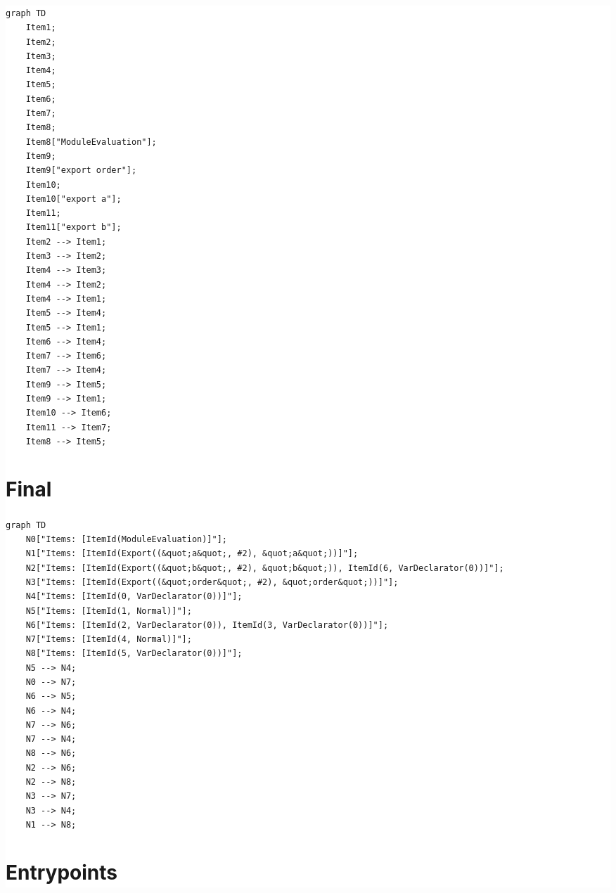 ```mermaid
graph TD
    Item1;
    Item2;
    Item3;
    Item4;
    Item5;
    Item6;
    Item7;
    Item8;
    Item8["ModuleEvaluation"];
    Item9;
    Item9["export order"];
    Item10;
    Item10["export a"];
    Item11;
    Item11["export b"];
    Item2 --> Item1;
    Item3 --> Item2;
    Item4 --> Item3;
    Item4 --> Item2;
    Item4 --> Item1;
    Item5 --> Item4;
    Item5 --> Item1;
    Item6 --> Item4;
    Item7 --> Item6;
    Item7 --> Item4;
    Item9 --> Item5;
    Item9 --> Item1;
    Item10 --> Item6;
    Item11 --> Item7;
    Item8 --> Item5;
```
# Final
```mermaid
graph TD
    N0["Items: [ItemId(ModuleEvaluation)]"];
    N1["Items: [ItemId(Export((&quot;a&quot;, #2), &quot;a&quot;))]"];
    N2["Items: [ItemId(Export((&quot;b&quot;, #2), &quot;b&quot;)), ItemId(6, VarDeclarator(0))]"];
    N3["Items: [ItemId(Export((&quot;order&quot;, #2), &quot;order&quot;))]"];
    N4["Items: [ItemId(0, VarDeclarator(0))]"];
    N5["Items: [ItemId(1, Normal)]"];
    N6["Items: [ItemId(2, VarDeclarator(0)), ItemId(3, VarDeclarator(0))]"];
    N7["Items: [ItemId(4, Normal)]"];
    N8["Items: [ItemId(5, VarDeclarator(0))]"];
    N5 --> N4;
    N0 --> N7;
    N6 --> N5;
    N6 --> N4;
    N7 --> N6;
    N7 --> N4;
    N8 --> N6;
    N2 --> N6;
    N2 --> N8;
    N3 --> N7;
    N3 --> N4;
    N1 --> N8;
```
# Entrypoints
